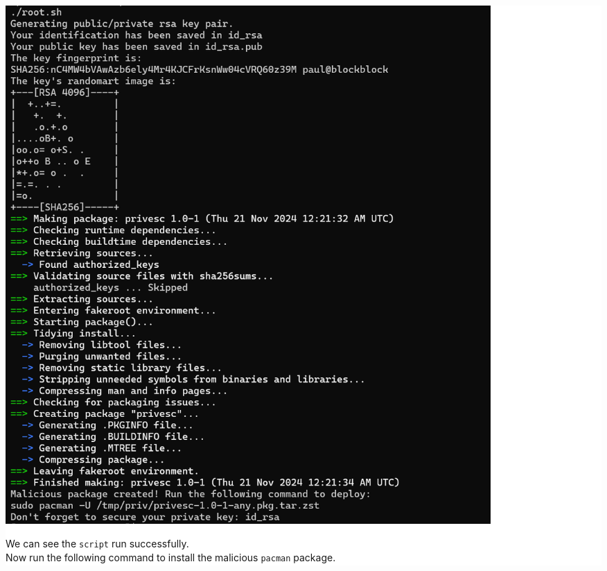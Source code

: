 <img src="/img/BlockBlock_screenshots/Pasted image 20241121022628.png" alt="1" style="width:700px; height:auto;">
<br/>

We can see the `script` run successfully.  
Now run the following command to install the malicious `pacman` package.    
